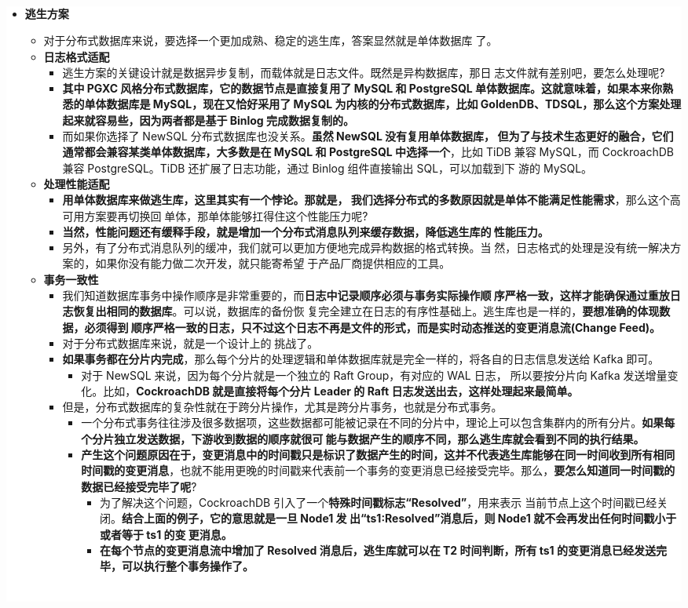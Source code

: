 - **逃生方案**

  - 对于分布式数据库来说，要选择一个更加成熟、稳定的逃生库，答案显然就是单体数据库 了。
  - **日志格式适配**
    - 逃生方案的关键设计就是数据异步复制，而载体就是日志文件。既然是异构数据库，那日 志文件就有差别吧，要怎么处理呢?
    - **其中 PGXC 风格分布式数据库，它的数据节点是直接复用了 MySQL 和 PostgreSQL 单体数据库。**这就意味着，如果本来你熟悉的单体数据库是 MySQL，现在又恰好采用了 MySQL 为内核的分布式数据库，比如 GoldenDB、TDSQL，那么这个方案处理起来就容易些，因为两者都是**基于 Binlog 完成数据复制的。**
    - 而如果你选择了 NewSQL 分布式数据库也没关系。**虽然 NewSQL 没有复用单体数据库， 但为了与技术生态更好的融合，它们通常都会兼容某类单体数据库，大多数是在 MySQL 和 PostgreSQL 中选择一个**，比如 TiDB 兼容 MySQL，而 CockroachDB 兼容 PostgreSQL。TiDB 还扩展了日志功能，通过 Binlog 组件直接输出 SQL，可以加载到下 游的 MySQL。
  - **处理性能适配**
    - **用单体数据库来做逃生库，这里其实有一个悖论。那就是， 我们选择分布式的多数原因就是单体不能满足性能需求**，那么这个高可用方案要再切换回 单体，那单体能够扛得住这个性能压力呢?
    - **当然，性能问题还有缓释手段，就是增加一个分布式消息队列来缓存数据，降低逃生库的 性能压力。**
    - 另外，有了分布式消息队列的缓冲，我们就可以更加方便地完成异构数据的格式转换。当 然，日志格式的处理是没有统一解决方案的，如果你没有能力做二次开发，就只能寄希望 于产品厂商提供相应的工具。
  - **事务一致性**
    - 我们知道数据库事务中操作顺序是非常重要的，而**日志中记录顺序必须与事务实际操作顺 序严格一致，这样才能确保通过重放日志恢复出相同的数据库**。可以说，数据库的备份恢 复完全建立在日志的有序性基础上。逃生库也是一样的，**要想准确的体现数据，必须得到 顺序严格一致的日志，只不过这个日志不再是文件的形式，而是实时动态推送的变更消息流(Change Feed)。**
    - 对于分布式数据库来说，就是一个设计上的 挑战了。
    - **如果事务都在分片内完成**，那么每个分片的处理逻辑和单体数据库就是完全一样的，将各自的日志信息发送给 Kafka 即可。
      - 对于 NewSQL 来说，因为每个分片就是一个独立的 Raft Group，有对应的 WAL 日志， 所以要按分片向 Kafka 发送增量变化。比如，**CockroachDB 就是直接将每个分片 Leader 的 Raft 日志发送出去，这样处理起来最简单。**
    - 但是，分布式数据库的复杂性就在于跨分片操作，尤其是跨分片事务，也就是分布式事务。
      - 一个分布式事务往往涉及很多数据项，这些数据都可能被记录在不同的分片中，理论上可以包含集群内的所有分片。**如果每个分片独立发送数据，下游收到数据的顺序就很可 能与数据产生的顺序不同，那么逃生库就会看到不同的执行结果。**
      - **产生这个问题原因在于，变更消息中的时间戳只是标识了数据产生的时间，这并不代表逃生库能够在同一时间收到所有相同时间戳的变更消息**，也就不能用更晚的时间戳来代表前一个事务的变更消息已经接受完毕。那么，**要怎么知道同一时间戳的数据已经接受完毕了呢**?
        - 为了解决这个问题，CockroachDB 引入了一个**特殊时间戳标志“Resolved”**，用来表示 当前节点上这个时间戳已经关闭。**结合上面的例子，它的意思就是一旦 Node1 发 出“ts1:Resolved”消息后，则 Node1 就不会再发出任何时间戳小于或者等于 ts1 的变 更消息。**
        - **在每个节点的变更消息流中增加了 Resolved 消息后，逃生库就可以在 T2 时间判断，所有 ts1 的变更消息已经发送完毕，可以执行整个事务操作了。**

  ​	


